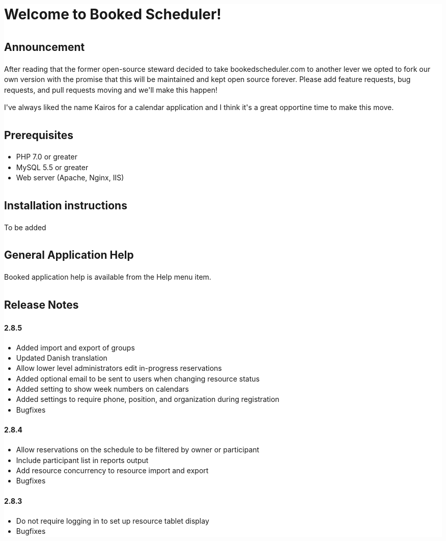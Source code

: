 # Welcome to Booked Scheduler!

## Announcement

After reading that the former open-source steward decided to take bookedscheduler.com to another lever we opted to fork our own version with the promise that this will be maintained and kept open source forever. Please add feature requests, bug requests, and pull requests moving and we'll make this happen!

I've always liked the name Kairos for a calendar application and I think it's a great opportine time to make this move.

## Prerequisites

*   PHP 7.0 or greater
*   MySQL 5.5 or greater
*   Web server (Apache, Nginx, IIS)

## Installation instructions

To be added

## General Application Help

Booked application help is available from the Help menu item.

## Release Notes

#### 2.8.5

*   Added import and export of groups
*   Updated Danish translation
*   Allow lower level administrators edit in-progress reservations
*   Added optional email to be sent to users when changing resource status
*   Added setting to show week numbers on calendars
*   Added settings to require phone, position, and organization during registration
*   Bugfixes

#### 2.8.4

*   Allow reservations on the schedule to be filtered by owner or participant
*   Include participant list in reports output
*   Add resource concurrency to resource import and export
*   Bugfixes

#### 2.8.3

*   Do not require logging in to set up resource tablet display
*   Bugfixes
